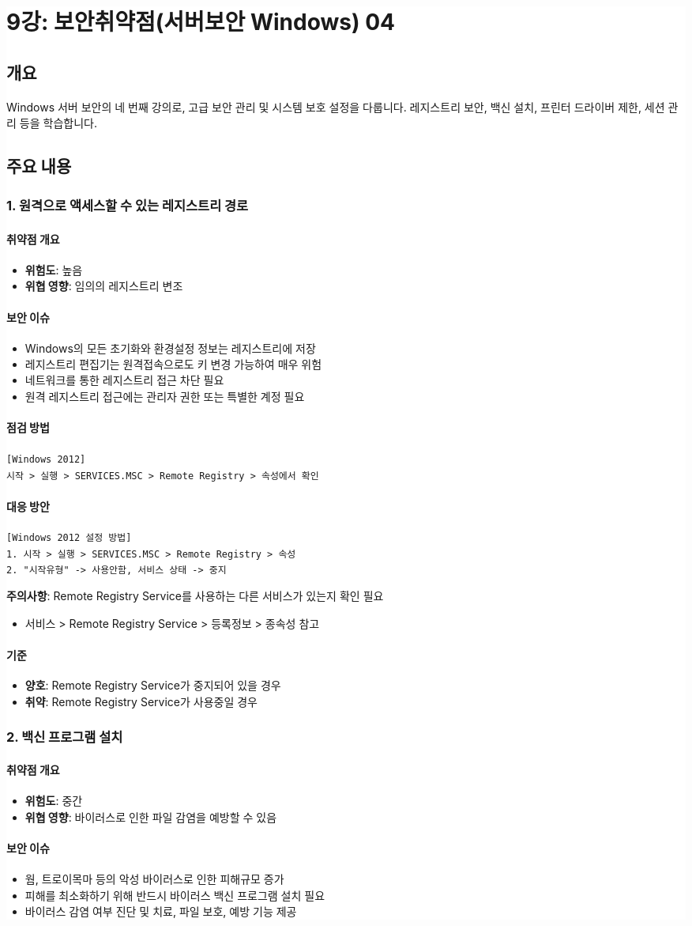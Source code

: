 # 9강: 보안취약점(서버보안 Windows) 04

## 개요
Windows 서버 보안의 네 번째 강의로, 고급 보안 관리 및 시스템 보호 설정을 다룹니다. 레지스트리 보안, 백신 설치, 프린터 드라이버 제한, 세션 관리 등을 학습합니다.

## 주요 내용

### 1. 원격으로 액세스할 수 있는 레지스트리 경로

#### 취약점 개요
- **위험도**: 높음
- **위협 영향**: 임의의 레지스트리 변조

#### 보안 이슈
- Windows의 모든 초기화와 환경설정 정보는 레지스트리에 저장
- 레지스트리 편집기는 원격접속으로도 키 변경 가능하여 매우 위험
- 네트워크를 통한 레지스트리 접근 차단 필요
- 원격 레지스트리 접근에는 관리자 권한 또는 특별한 계정 필요

#### 점검 방법
```
[Windows 2012]
시작 > 실행 > SERVICES.MSC > Remote Registry > 속성에서 확인
```

#### 대응 방안
```
[Windows 2012 설정 방법]
1. 시작 > 실행 > SERVICES.MSC > Remote Registry > 속성
2. "시작유형" -> 사용안함, 서비스 상태 -> 중지
```

**주의사항**: Remote Registry Service를 사용하는 다른 서비스가 있는지 확인 필요
- 서비스 > Remote Registry Service > 등록정보 > 종속성 참고

#### 기준
- **양호**: Remote Registry Service가 중지되어 있을 경우
- **취약**: Remote Registry Service가 사용중일 경우

### 2. 백신 프로그램 설치

#### 취약점 개요
- **위험도**: 중간
- **위협 영향**: 바이러스로 인한 파일 감염을 예방할 수 있음

#### 보안 이슈
- 웜, 트로이목마 등의 악성 바이러스로 인한 피해규모 증가
- 피해를 최소화하기 위해 반드시 바이러스 백신 프로그램 설치 필요
- 바이러스 감염 여부 진단 및 치료, 파일 보호, 예방 기능 제공
